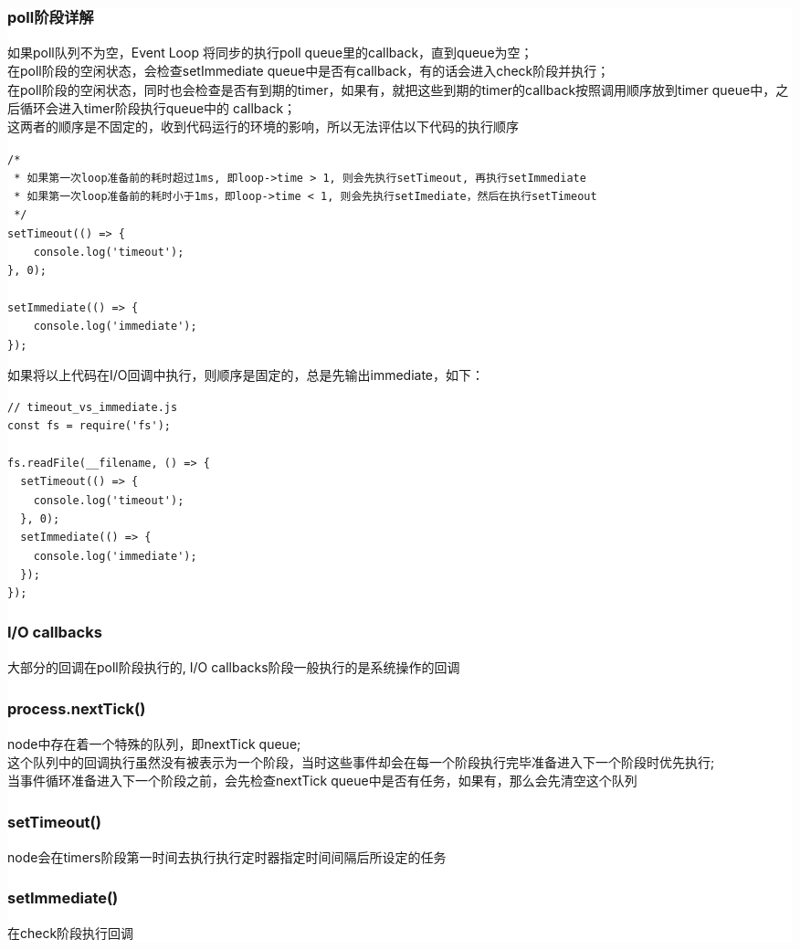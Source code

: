 ### poll阶段详解

如果poll队列不为空，Event Loop 将同步的执行poll queue里的callback，直到queue为空；  
在poll阶段的空闲状态，会检查setImmediate queue中是否有callback，有的话会进入check阶段并执行；  
在poll阶段的空闲状态，同时也会检查是否有到期的timer，如果有，就把这些到期的timer的callback按照调用顺序放到timer queue中，之后循环会进入timer阶段执行queue中的 callback；  
这两者的顺序是不固定的，收到代码运行的环境的影响，所以无法评估以下代码的执行顺序  

```
/*
 * 如果第一次loop准备前的耗时超过1ms, 即loop->time > 1, 则会先执行setTimeout, 再执行setImmediate
 * 如果第一次loop准备前的耗时小于1ms，即loop->time < 1, 则会先执行setImediate，然后在执行setTimeout
 */
setTimeout(() => {
    console.log('timeout');
}, 0);

setImmediate(() => {
    console.log('immediate');
});
```

如果将以上代码在I/O回调中执行，则顺序是固定的，总是先输出immediate，如下：  

```
// timeout_vs_immediate.js
const fs = require('fs');

fs.readFile(__filename, () => {
  setTimeout(() => {
    console.log('timeout');
  }, 0);
  setImmediate(() => {
    console.log('immediate');
  });
});
```

### I/O callbacks

大部分的回调在poll阶段执行的, I/O callbacks阶段一般执行的是系统操作的回调

### process.nextTick()

node中存在着一个特殊的队列，即nextTick queue;  
这个队列中的回调执行虽然没有被表示为一个阶段，当时这些事件却会在每一个阶段执行完毕准备进入下一个阶段时优先执行;  
当事件循环准备进入下一个阶段之前，会先检查nextTick queue中是否有任务，如果有，那么会先清空这个队列  

### setTimeout()

node会在timers阶段第一时间去执行执行定时器指定时间间隔后所设定的任务

### setImmediate()

在check阶段执行回调